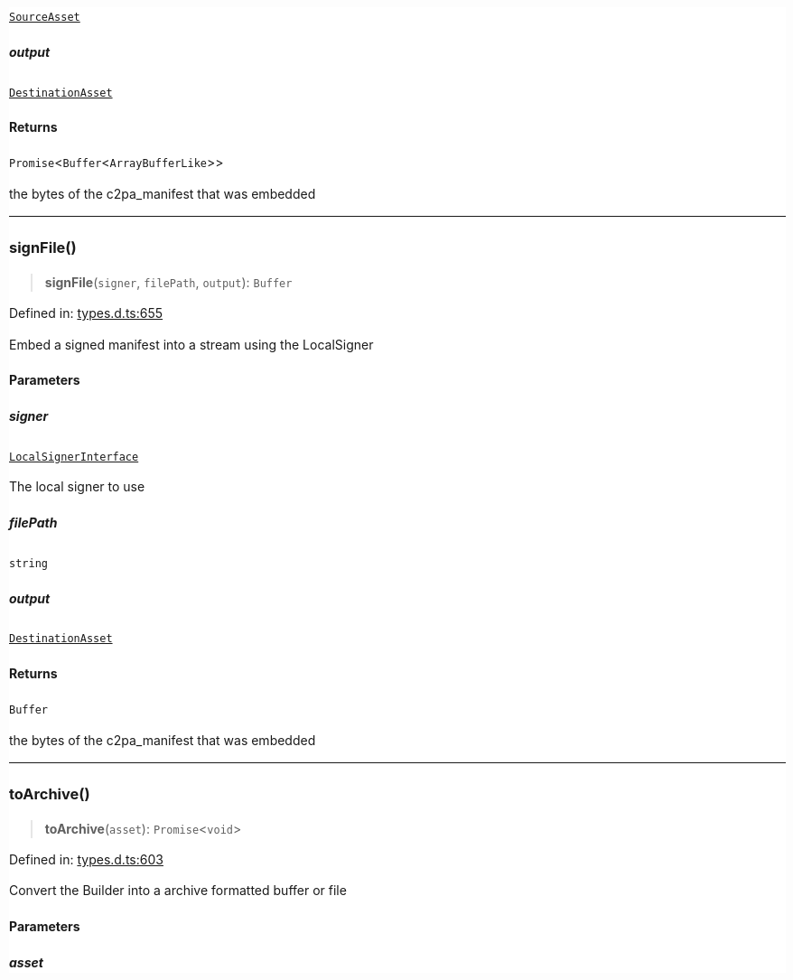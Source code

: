 [`SourceAsset`](../type-aliases/SourceAsset.md)

##### output

[`DestinationAsset`](../type-aliases/DestinationAsset.md)

#### Returns

`Promise`\<`Buffer`\<`ArrayBufferLike`\>\>

the bytes of the c2pa_manifest that was embedded

***

### signFile()

> **signFile**(`signer`, `filePath`, `output`): `Buffer`

Defined in: [types.d.ts:655](https://github.com/contentauth/c2pa-node-v2/blob/280e70a4878b95c480efb475988df1206fe5da39/js-src/types.d.ts#L655)

Embed a signed manifest into a stream using the LocalSigner

#### Parameters

##### signer

[`LocalSignerInterface`](LocalSignerInterface.md)

The local signer to use

##### filePath

`string`

##### output

[`DestinationAsset`](../type-aliases/DestinationAsset.md)

#### Returns

`Buffer`

the bytes of the c2pa_manifest that was embedded

***

### toArchive()

> **toArchive**(`asset`): `Promise`\<`void`\>

Defined in: [types.d.ts:603](https://github.com/contentauth/c2pa-node-v2/blob/280e70a4878b95c480efb475988df1206fe5da39/js-src/types.d.ts#L603)

Convert the Builder into a archive formatted buffer or file

#### Parameters

##### asset
